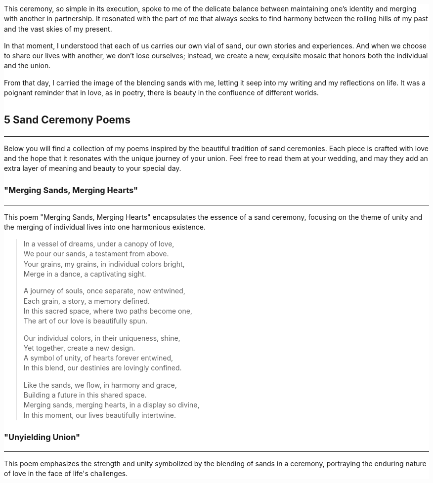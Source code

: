 This ceremony, so simple in its execution, spoke to me of the delicate balance between maintaining one’s identity and merging with another in partnership. It resonated with the part of me that always seeks to find harmony between the rolling hills of my past and the vast skies of my present.

In that moment, I understood that each of us carries our own vial of sand, our own stories and experiences. And when we choose to share our lives with another, we don’t lose ourselves; instead, we create a new, exquisite mosaic that honors both the individual and the union.

From that day, I carried the image of the blending sands with me, letting it seep into my writing and my reflections on life. It was a poignant reminder that in love, as in poetry, there is beauty in the confluence of different worlds.

## 5 Sand Ceremony Poems
---------------------

Below you will find a collection of my poems inspired by the beautiful tradition of sand ceremonies. Each piece is crafted with love and the hope that it resonates with the unique journey of your union. Feel free to read them at your wedding, and may they add an extra layer of meaning and beauty to your special day.

### "Merging Sands, Merging Hearts"
-------------------------------

This poem "Merging Sands, Merging Hearts" encapsulates the essence of a sand ceremony, focusing on the theme of unity and the merging of individual lives into one harmonious existence.

> In a vessel of dreams, under a canopy of love,  
> We pour our sands, a testament from above.  
> Your grains, my grains, in individual colors bright,  
> Merge in a dance, a captivating sight.
> 
> A journey of souls, once separate, now entwined,  
> Each grain, a story, a memory defined.  
> In this sacred space, where two paths become one,  
> The art of our love is beautifully spun.
> 
> Our individual colors, in their uniqueness, shine,  
> Yet together, create a new design.  
> A symbol of unity, of hearts forever entwined,  
> In this blend, our destinies are lovingly confined.
> 
> Like the sands, we flow, in harmony and grace,  
> Building a future in this shared space.  
> Merging sands, merging hearts, in a display so divine,  
> In this moment, our lives beautifully intertwine.

### "Unyielding Union"
------------------

This poem emphasizes the strength and unity symbolized by the blending of sands in a ceremony, portraying the enduring nature of love in the face of life's challenges.
